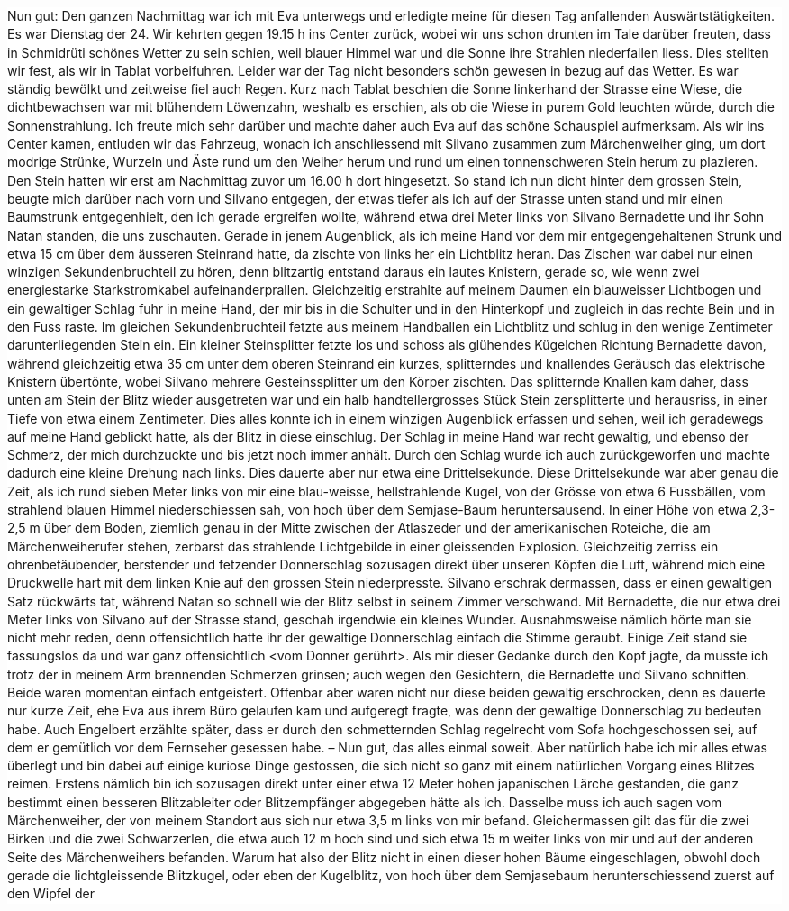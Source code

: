 Nun gut: Den ganzen Nachmittag war ich mit Eva unterwegs und erledigte meine für diesen Tag anfallenden Auswärtstätigkeiten. Es war Dienstag der 24. Wir kehrten gegen 19.15 h ins Center zurück, wobei wir uns schon drunten im Tale darüber freuten, dass in Schmidrüti schönes Wetter zu sein schien, weil blauer Himmel war und die Sonne ihre Strahlen niederfallen liess. Dies stellten wir fest, als wir in Tablat vorbeifuhren. Leider war der Tag nicht besonders schön gewesen in bezug auf das Wetter. Es war ständig bewölkt und zeitweise fiel auch Regen. Kurz nach Tablat beschien die Sonne linkerhand der Strasse eine Wiese, die dichtbewachsen war mit blühendem Löwenzahn, weshalb es erschien, als ob die Wiese in purem Gold leuchten würde, durch die Sonnenstrahlung. Ich freute mich sehr darüber und machte daher auch Eva auf das schöne Schauspiel aufmerksam. Als wir ins Center kamen, entluden wir das Fahrzeug, wonach ich anschliessend mit Silvano zusammen zum Märchenweiher ging, um dort modrige Strünke, Wurzeln und Äste rund um den Weiher herum und rund um einen tonnenschweren Stein herum zu plazieren. Den Stein hatten wir erst am Nachmittag zuvor um 16.00 h dort hingesetzt. So stand ich nun dicht hinter dem grossen Stein, beugte mich darüber nach vorn und Silvano entgegen, der etwas tiefer als ich auf der Strasse unten stand und mir einen Baumstrunk entgegenhielt, den ich gerade ergreifen wollte, während etwa drei Meter links von Silvano Bernadette und ihr Sohn Natan standen, die uns zuschauten. Gerade in jenem Augenblick, als ich meine Hand vor dem mir entgegengehaltenen Strunk und etwa 15 cm über dem äusseren Steinrand hatte, da zischte von links her ein Lichtblitz heran. Das Zischen war dabei nur einen winzigen Sekundenbruchteil zu hören, denn blitzartig entstand daraus ein lautes Knistern, gerade so, wie wenn zwei energiestarke Starkstromkabel aufeinanderprallen. Gleichzeitig erstrahlte auf meinem Daumen ein blauweisser Lichtbogen und ein gewaltiger Schlag fuhr in meine Hand, der mir bis in die Schulter und in den Hinterkopf und zugleich in das rechte Bein und in den Fuss raste. Im gleichen Sekundenbruchteil fetzte aus meinem Handballen ein Lichtblitz und schlug in den wenige Zentimeter darunterliegenden Stein ein. Ein kleiner Steinsplitter fetzte los und schoss als glühendes Kügelchen Richtung Bernadette davon, während gleichzeitig etwa 35 cm unter dem oberen Steinrand ein kurzes, splitterndes und knallendes Geräusch das elektrische Knistern übertönte, wobei Silvano mehrere Gesteinssplitter um den Körper zischten. Das splitternde Knallen kam daher, dass unten am Stein der Blitz wieder ausgetreten war und ein halb handtellergrosses Stück Stein zersplitterte und herausriss, in einer Tiefe von etwa einem Zentimeter. Dies alles konnte ich in einem winzigen Augenblick erfassen und sehen, weil ich geradewegs auf meine Hand geblickt hatte, als der Blitz in diese einschlug. Der Schlag in meine Hand war recht gewaltig, und ebenso der Schmerz, der mich durchzuckte und bis jetzt noch immer anhält. Durch den Schlag wurde ich auch zurückgeworfen und machte dadurch eine kleine Drehung nach links. Dies dauerte aber nur etwa eine Drittelsekunde. Diese Drittelsekunde war aber genau die Zeit, als ich rund sieben Meter links von mir eine blau-weisse, hellstrahlende Kugel, von der Grösse von etwa 6 Fussbällen, vom strahlend blauen Himmel niederschiessen sah, von hoch über dem Semjase-Baum heruntersausend. In einer Höhe von etwa 2,3-2,5 m über dem Boden, ziemlich genau in der Mitte zwischen der Atlaszeder und der amerikanischen Roteiche, die am Märchenweiherufer stehen, zerbarst das strahlende Lichtgebilde in einer gleissenden Explosion. Gleichzeitig zerriss ein ohrenbetäubender, berstender und fetzender Donnerschlag sozusagen direkt über unseren Köpfen die Luft, während mich eine Druckwelle hart mit dem linken Knie auf den grossen Stein niederpresste. Silvano erschrak dermassen, dass er einen gewaltigen Satz rückwärts tat, während Natan so schnell wie der Blitz selbst in seinem Zimmer verschwand. Mit Bernadette, die nur etwa drei Meter links von Silvano auf der Strasse stand, geschah irgendwie ein kleines Wunder. Ausnahmsweise nämlich hörte man sie nicht mehr reden, denn offensichtlich hatte ihr der gewaltige Donnerschlag einfach die Stimme geraubt. Einige Zeit stand sie fassungslos da und war ganz offensichtlich <vom Donner gerührt>. Als mir dieser Gedanke durch den Kopf jagte, da musste ich trotz der in meinem Arm brennenden Schmerzen grinsen; auch wegen den Gesichtern, die Bernadette und Silvano schnitten. Beide waren momentan einfach entgeistert. Offenbar aber waren nicht nur diese beiden gewaltig erschrocken, denn es dauerte nur kurze Zeit, ehe Eva aus ihrem Büro gelaufen kam und aufgeregt fragte, was denn der gewaltige Donnerschlag zu bedeuten habe. Auch Engelbert erzählte später, dass er durch den schmetternden Schlag regelrecht vom Sofa hochgeschossen sei, auf dem er gemütlich vor dem Fernseher gesessen habe. – Nun gut, das alles einmal soweit. Aber natürlich habe ich mir alles etwas überlegt und bin dabei auf einige kuriose Dinge gestossen, die sich nicht so ganz mit einem natürlichen Vorgang eines Blitzes reimen. Erstens nämlich bin ich sozusagen direkt unter einer etwa 12 Meter hohen japanischen Lärche gestanden, die ganz bestimmt einen besseren Blitzableiter oder Blitzempfänger abgegeben hätte als ich. Dasselbe muss ich auch sagen vom Märchenweiher, der von meinem Standort aus sich nur etwa 3,5 m links von mir befand. Gleichermassen gilt das für die zwei Birken und die zwei Schwarzerlen, die etwa auch 12 m hoch sind und sich etwa 15 m weiter links von mir und auf der anderen Seite des Märchenweihers befanden. Warum hat also der Blitz nicht in einen dieser hohen Bäume eingeschlagen, obwohl doch gerade die lichtgleissende Blitzkugel, oder eben der Kugelblitz, von hoch über dem Semjasebaum herunterschiessend zuerst auf den Wipfel der
